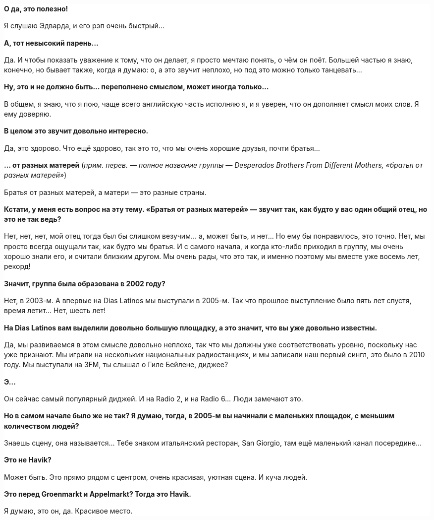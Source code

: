 **О да, это полезно!**

Я слушаю Эдварда, и его рэп очень быстрый…

**А, тот невысокий парень…**

Да. И чтобы показать уважение к тому, что он делает, я просто мечтаю понять, о чём он поёт. Большей частью я знаю, конечно, но бывает также, когда я думаю: о, а это звучит неплохо, но под это можно только танцевать…

**Ну, это и не должно быть… переполнено смыслом, может иногда только…**

В общем, я знаю, что я пою, чаще всего английскую часть исполняю я, и я уверен, что он дополняет смысл моих слов. Я ему доверяю.

**В целом это звучит довольно интересно.**

Да, это здорово. Что ещё здорово, так это то, что мы очень хорошие друзья, почти братья…

**… от разных матерей** (*прим. перев. — полное название группы — Desperados Brothers From Different Mothers, «братья от разных матерей»*)

Братья от разных матерей, а матери — это разные страны.

**Кстати, у меня есть вопрос на эту тему. «Братья от разных матерей» — звучит так, как будто у вас один общий отец, но это не так ведь?**

Нет, нет, нет, мой отец тогда был бы слишком везучим… а, может быть, и нет… Но ему бы понравилось, это точно. Нет, мы просто всегда ощущали так, как будто мы братья. И с самого начала, и когда кто-либо приходил в группу, мы очень хорошо знали его, и считали близким другом. Мы очень рады, что это так, и именно поэтому мы вместе уже восемь лет, рекорд!

**Значит, группа была образована в 2002 году?**

Нет, в 2003-м. А впервые на Dias Latinos мы выступали в 2005-м. Так что прошлое выступление было пять лет спустя, время летит… Нет, шесть лет!

**На Dias Latinos вам выделили довольно большую площадку, а это значит, что вы уже довольно известны.**

Да, мы развиваемся в этом смысле довольно неплохо, так что мы должны уже соответствовать уровню, поскольку нас уже признают. Мы играли на нескольких национальных радиостанциях, и мы записали наш первый сингл, это было в 2010 году. Мы выступали на 3FM, ты слышал о Гиле Бейлене, диджее?

**Э…**

Он сейчас самый популярный диджей. И на Radio 2, и на Radio 6… Люди замечают это.

**Но в самом начале было же не так? Я думаю, тогда, в 2005-м вы начинали с маленьких площадок, с меньшим количеством людей?**

Знаешь сцену, она называется… Тебе знаком итальянский ресторан, San Giorgio, там ещё маленький канал посередине…

**Это не Havik?**

Может быть. Это прямо рядом с центром, очень красивая, уютная сцена. И куча людей.

**Это перед Groenmarkt и Appelmarkt? Тогда это Havik.**

Я думаю, это он, да. Красивое место.
